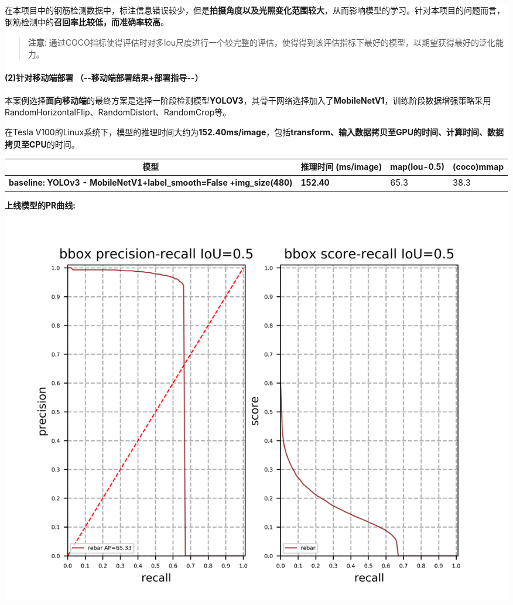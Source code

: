 

在本项目中的钢筋检测数据中，标注信息错误较少，但是**拍摄角度以及光照变化范围较大**，从而影响模型的学习。针对本项目的问题而言，钢筋检测中的**召回率比较低，而准确率较高**。

> **注意**: 通过COCO指标使得评估时对多Iou尺度进行一个较完整的评估，使得得到该评估指标下最好的模型，以期望获得最好的泛化能力。

#### (2)针对移动端部署 （--移动端部署结果+部署指导--）

本案例选择**面向移动端**的最终方案是选择一阶段检测模型**YOLOV3**，其骨干网络选择加入了**MobileNetV1**，训练阶段数据增强策略采用RandomHorizontalFlip、RandomDistort、RandomCrop等。

在Tesla V100的Linux系统下，模型的推理时间大约为**152.40ms/image**，包括**transform、输入数据拷贝至GPU的时间、计算时间、数据拷贝至CPU**的时间。

| 模型                                                         | 推理时间 (ms/image) | map(Iou-0.5) | (coco)mmap |
| ------------------------------------------------------------ | ------------------- | ------------ | ---------- |
| **baseline: YOLOv3 - MobileNetV1+label_smooth=False +img_size(480)** | **152.40**          | 65.3         | 38.3       |

**上线模型的PR曲线:**

<div align="center">
    <img src="./images/6.png" width="1024"/>
</div>
